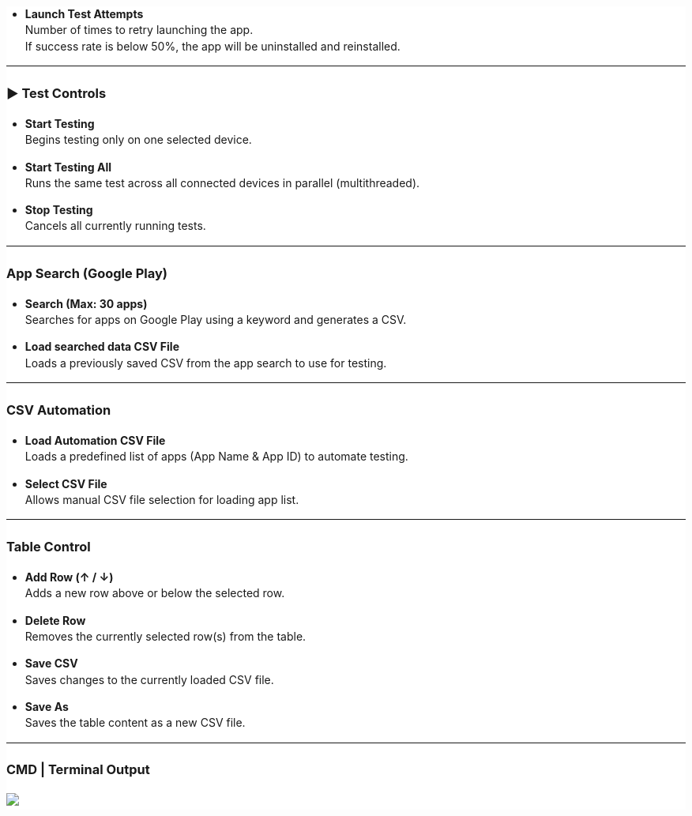 - **Launch Test Attempts**  
  Number of times to retry launching the app.  
  If success rate is below 50%, the app will be uninstalled and reinstalled.

---

### ▶️ Test Controls
- **Start Testing**  
  Begins testing only on one selected device.

- **Start Testing All**  
  Runs the same test across all connected devices in parallel (multithreaded).

- **Stop Testing**  
  Cancels all currently running tests.

---

### App Search (Google Play)
- **Search (Max: 30 apps)**  
  Searches for apps on Google Play using a keyword and generates a CSV.

- **Load searched data CSV File**  
  Loads a previously saved CSV from the app search to use for testing.

---

### CSV Automation
- **Load Automation CSV File**  
  Loads a predefined list of apps (App Name & App ID) to automate testing.

- **Select CSV File**  
  Allows manual CSV file selection for loading app list.

---

### Table Control
- **Add Row (↑ / ↓)**  
  Adds a new row above or below the selected row.

- **Delete Row**  
  Removes the currently selected row(s) from the table.

- **Save CSV**  
  Saves changes to the currently loaded CSV file.

- **Save As**  
  Saves the table content as a new CSV file.

---

### CMD | Terminal Output
<img src="/readme_files/cmd.png" width="600"/>
